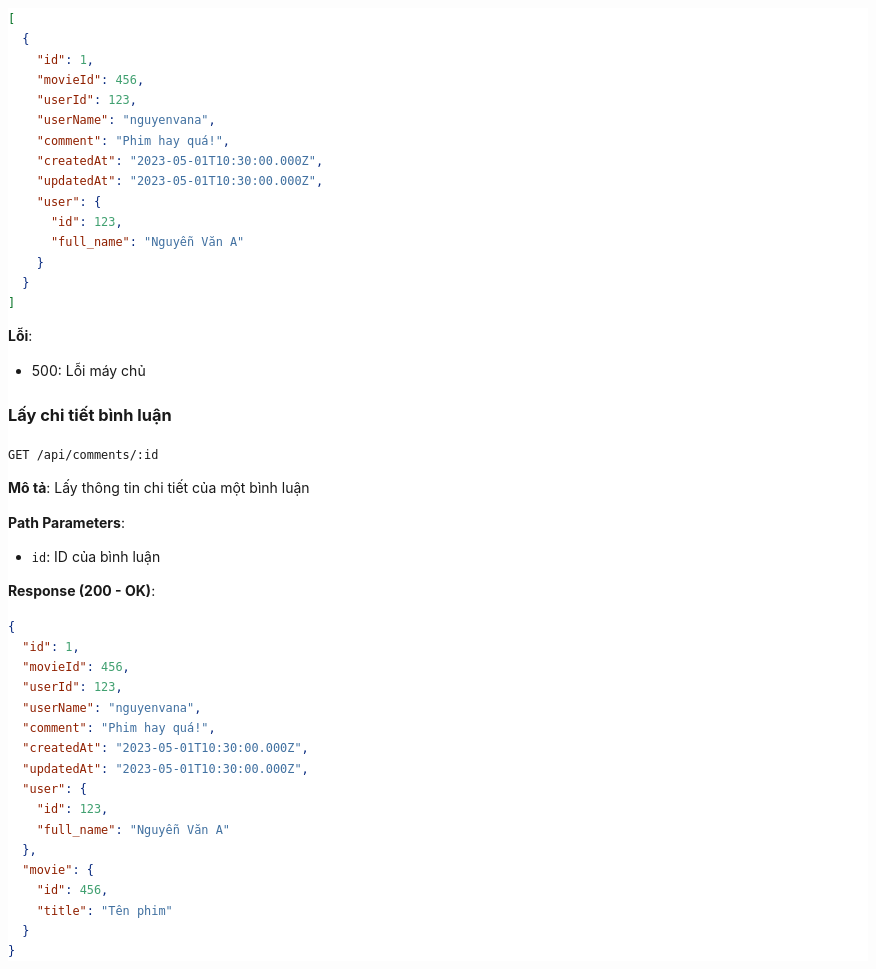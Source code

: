 ```json
[
  {
    "id": 1,
    "movieId": 456,
    "userId": 123,
    "userName": "nguyenvana",
    "comment": "Phim hay quá!",
    "createdAt": "2023-05-01T10:30:00.000Z",
    "updatedAt": "2023-05-01T10:30:00.000Z",
    "user": {
      "id": 123,
      "full_name": "Nguyễn Văn A"
    }
  }
]
```

**Lỗi**:

- 500: Lỗi máy chủ

### Lấy chi tiết bình luận

```
GET /api/comments/:id
```

**Mô tả**: Lấy thông tin chi tiết của một bình luận

**Path Parameters**:

- `id`: ID của bình luận

**Response (200 - OK)**:

```json
{
  "id": 1,
  "movieId": 456,
  "userId": 123,
  "userName": "nguyenvana",
  "comment": "Phim hay quá!",
  "createdAt": "2023-05-01T10:30:00.000Z",
  "updatedAt": "2023-05-01T10:30:00.000Z",
  "user": {
    "id": 123,
    "full_name": "Nguyễn Văn A"
  },
  "movie": {
    "id": 456,
    "title": "Tên phim"
  }
}
```
